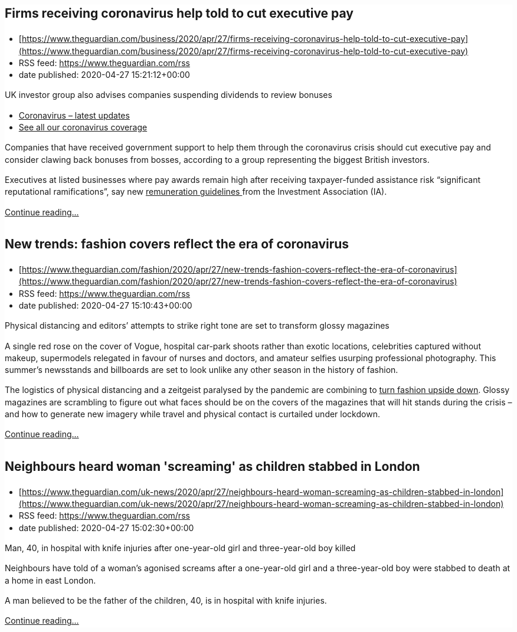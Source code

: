 ## Firms receiving coronavirus help told to cut executive pay
 - [https://www.theguardian.com/business/2020/apr/27/firms-receiving-coronavirus-help-told-to-cut-executive-pay](https://www.theguardian.com/business/2020/apr/27/firms-receiving-coronavirus-help-told-to-cut-executive-pay)
 - RSS feed: https://www.theguardian.com/rss
 - date published: 2020-04-27 15:21:12+00:00

<p>UK investor group also advises companies suspending dividends to review bonuses</p><ul><li><a href="https://www.theguardian.com/world/series/coronavirus-live/latest">Coronavirus – latest updates</a></li><li><a href="https://www.theguardian.com/world/coronavirus-outbreak">See all our coronavirus coverage</a></li></ul><p>Companies that have received government support to help them through the coronavirus crisis should cut executive pay and consider clawing back bonuses from bosses, according to a group representing the biggest British investors.</p><p>Executives at listed businesses where pay awards remain high after receiving taxpayer-funded assistance risk “significant reputational ramifications”, say new <a href="https://www.theia.org/sites/default/files/2020-04/Remuneration%20and%20COVID-19.pdf">remuneration guidelines </a>from the Investment Association (IA).</p> <a href="https://www.theguardian.com/business/2020/apr/27/firms-receiving-coronavirus-help-told-to-cut-executive-pay">Continue reading...</a>

## New trends: fashion covers reflect the era of coronavirus
 - [https://www.theguardian.com/fashion/2020/apr/27/new-trends-fashion-covers-reflect-the-era-of-coronavirus](https://www.theguardian.com/fashion/2020/apr/27/new-trends-fashion-covers-reflect-the-era-of-coronavirus)
 - RSS feed: https://www.theguardian.com/rss
 - date published: 2020-04-27 15:10:43+00:00

<p>Physical distancing and editors’ attempts to strike right tone are set to transform glossy magazines</p><p>A single red rose on the cover of Vogue, hospital car-park shoots rather than exotic locations, celebrities captured without makeup, supermodels relegated in favour of nurses and doctors, and amateur selfies usurping professional photography. This summer’s newsstands and billboards are set to look unlike any other season in the history of fashion.</p><p>The logistics of physical distancing and a zeitgeist paralysed by the pandemic are combining to <a href="https://www.theguardian.com/fashion/2020/apr/22/lockdown-fashion-wakeup-call-coronavirus-lockdown">turn fashion upside down</a>. Glossy magazines are scrambling to figure out what faces should be on the covers of the magazines that will hit stands during the crisis – and how to generate new imagery while travel and physical contact is curtailed under lockdown.</p> <a href="https://www.theguardian.com/fashion/2020/apr/27/new-trends-fashion-covers-reflect-the-era-of-coronavirus">Continue reading...</a>

## Neighbours heard woman 'screaming' as children stabbed in London
 - [https://www.theguardian.com/uk-news/2020/apr/27/neighbours-heard-woman-screaming-as-children-stabbed-in-london](https://www.theguardian.com/uk-news/2020/apr/27/neighbours-heard-woman-screaming-as-children-stabbed-in-london)
 - RSS feed: https://www.theguardian.com/rss
 - date published: 2020-04-27 15:02:30+00:00

<p>Man, 40, in hospital with knife injuries after one-year-old girl and three-year-old boy killed</p><p>Neighbours have told of a woman’s agonised screams after a one-year-old girl and a three-year-old boy were stabbed to death at a home in east London.</p><p>A man believed to be the father of the children, 40, is in hospital with knife injuries.</p> <a href="https://www.theguardian.com/uk-news/2020/apr/27/neighbours-heard-woman-screaming-as-children-stabbed-in-london">Continue reading...</a>
